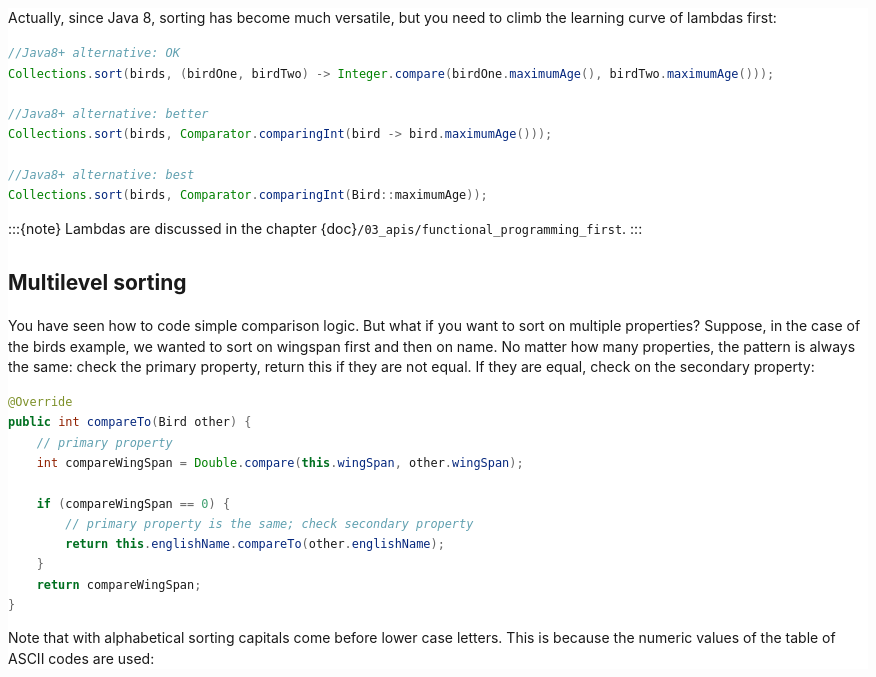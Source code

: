Actually, since Java 8, sorting has become much versatile, but you need to climb the learning curve of lambdas first:

``` java
//Java8+ alternative: OK
Collections.sort(birds, (birdOne, birdTwo) -> Integer.compare(birdOne.maximumAge(), birdTwo.maximumAge()));

//Java8+ alternative: better
Collections.sort(birds, Comparator.comparingInt(bird -> bird.maximumAge()));

//Java8+ alternative: best
Collections.sort(birds, Comparator.comparingInt(Bird::maximumAge));
```

:::{note}
Lambdas are discussed in the chapter {doc}`/03_apis/functional_programming_first`.
:::

## Multilevel sorting

You have seen how to code simple comparison logic. But what if you want to sort on multiple properties? Suppose, in the case of the birds example, we wanted to sort on wingspan first and then on name. No matter how many properties, the pattern is always the same: check the primary property, return this if they are not equal. If they are equal, check on the secondary property:

``` java
@Override
public int compareTo(Bird other) {
    // primary property
    int compareWingSpan = Double.compare(this.wingSpan, other.wingSpan);
    
    if (compareWingSpan == 0) {
        // primary property is the same; check secondary property
        return this.englishName.compareTo(other.englishName);
    }
    return compareWingSpan;
}
```

Note that with alphabetical sorting capitals come before lower case letters. This is because the numeric values of the table of ASCII codes are used:
